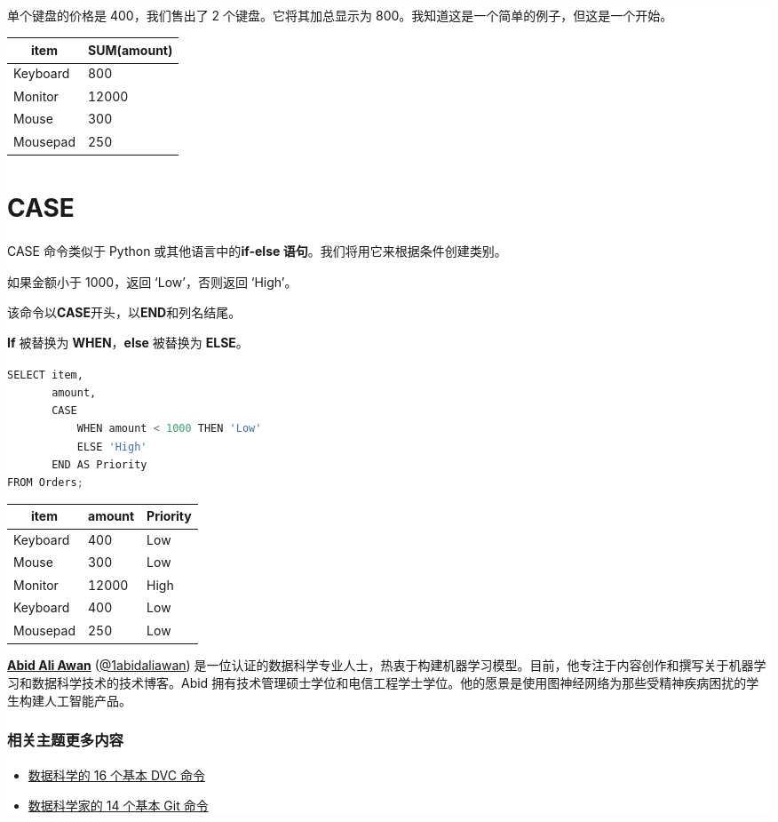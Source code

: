 单个键盘的价格是 400，我们售出了 2 个键盘。它将其加总显示为 800。我知道这是一个简单的例子，但这是一个开始。

| **item** | **SUM(amount)** |
| --- | --- |
| Keyboard | 800 |
| Monitor | 12000 |
| Mouse | 300 |
| Mousepad | 250 |

# CASE

CASE 命令类似于 Python 或其他语言中的**if-else 语句**。我们将用它来根据条件创建类别。

如果金额小于 1000，返回 ‘Low’，否则返回 ‘High’。

该命令以**CASE**开头，以**END**和列名结尾。

**If** 被替换为 **WHEN**，**else** 被替换为 **ELSE**。

```py
SELECT item,
       amount,
       CASE
           WHEN amount < 1000 THEN 'Low'
           ELSE 'High'
       END AS Priority
FROM Orders;
```

| **item** | **amount** | **Priority** |
| --- | --- | --- |
| Keyboard | 400 | Low |
| Mouse | 300 | Low |
| Monitor | 12000 | High |
| Keyboard | 400 | Low |
| Mousepad | 250 | Low |

**[Abid Ali Awan](https://www.polywork.com/kingabzpro)** ([@1abidaliawan](https://twitter.com/1abidaliawan)) 是一位认证的数据科学专业人士，热衷于构建机器学习模型。目前，他专注于内容创作和撰写关于机器学习和数据科学技术的技术博客。Abid 拥有技术管理硕士学位和电信工程学士学位。他的愿景是使用图神经网络为那些受精神疾病困扰的学生构建人工智能产品。

### 相关主题更多内容

+   [数据科学的 16 个基本 DVC 命令](https://www.kdnuggets.com/2022/07/16-essential-dvc-commands-data-science.html)

+   [数据科学家的 14 个基本 Git 命令](https://www.kdnuggets.com/2022/06/14-essential-git-commands-data-scientists.html)

